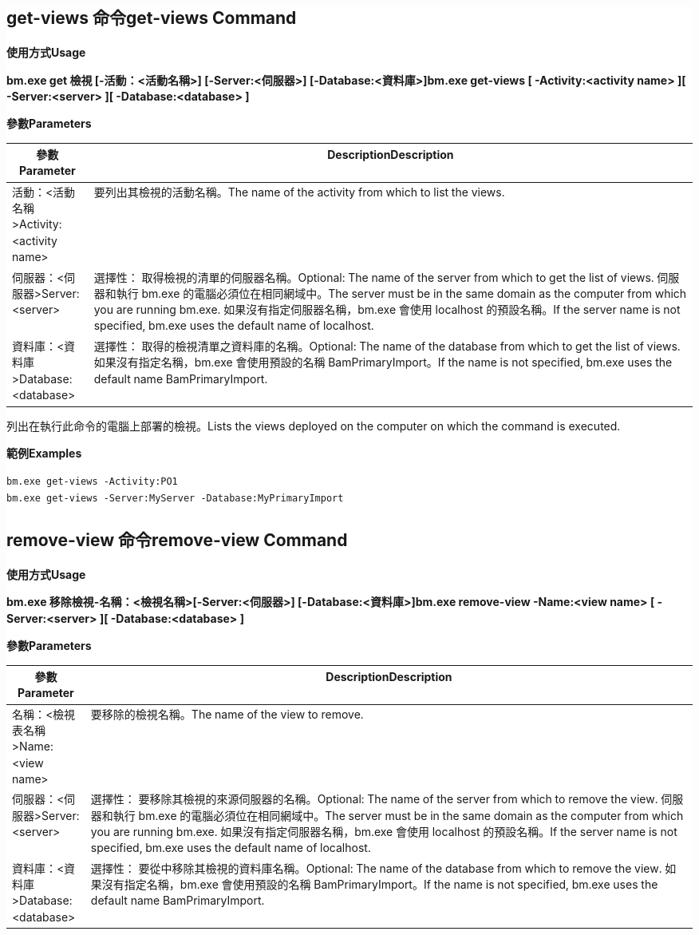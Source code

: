 ## <a name="get-views-command"></a><span data-ttu-id="9f1b4-112">get-views 命令</span><span class="sxs-lookup"><span data-stu-id="9f1b4-112">get-views Command</span></span>  
 <span data-ttu-id="9f1b4-113">**使用方式**</span><span class="sxs-lookup"><span data-stu-id="9f1b4-113">**Usage**</span></span>  
  
 <span data-ttu-id="9f1b4-114">**bm.exe get 檢視 [-活動：\<活動名稱\>] [-Server:\<伺服器\>] [-Database:\<資料庫\>]**</span><span class="sxs-lookup"><span data-stu-id="9f1b4-114">**bm.exe get-views [ -Activity:\<activity name\> ][ -Server:\<server\> ][ -Database:\<database\> ]**</span></span>  
  
 <span data-ttu-id="9f1b4-115">**參數**</span><span class="sxs-lookup"><span data-stu-id="9f1b4-115">**Parameters**</span></span>  
  
|<span data-ttu-id="9f1b4-116">參數</span><span class="sxs-lookup"><span data-stu-id="9f1b4-116">Parameter</span></span>|<span data-ttu-id="9f1b4-117">Description</span><span class="sxs-lookup"><span data-stu-id="9f1b4-117">Description</span></span>|  
|---------------|-----------------|  
|<span data-ttu-id="9f1b4-118">活動：\<活動名稱\></span><span class="sxs-lookup"><span data-stu-id="9f1b4-118">Activity:\<activity name\></span></span>|<span data-ttu-id="9f1b4-119">要列出其檢視的活動名稱。</span><span class="sxs-lookup"><span data-stu-id="9f1b4-119">The name of the activity from which to list the views.</span></span>|  
|<span data-ttu-id="9f1b4-120">伺服器：\<伺服器\></span><span class="sxs-lookup"><span data-stu-id="9f1b4-120">Server:\<server\></span></span>|<span data-ttu-id="9f1b4-121">選擇性： 取得檢視的清單的伺服器名稱。</span><span class="sxs-lookup"><span data-stu-id="9f1b4-121">Optional: The name of the server from which to get the list of views.</span></span> <span data-ttu-id="9f1b4-122">伺服器和執行 bm.exe 的電腦必須位在相同網域中。</span><span class="sxs-lookup"><span data-stu-id="9f1b4-122">The server must be in the same domain as the computer from which you are running bm.exe.</span></span> <span data-ttu-id="9f1b4-123">如果沒有指定伺服器名稱，bm.exe 會使用 localhost 的預設名稱。</span><span class="sxs-lookup"><span data-stu-id="9f1b4-123">If the server name is not specified, bm.exe uses the default name of localhost.</span></span>|  
|<span data-ttu-id="9f1b4-124">資料庫：\<資料庫\></span><span class="sxs-lookup"><span data-stu-id="9f1b4-124">Database:\<database\></span></span>|<span data-ttu-id="9f1b4-125">選擇性： 取得的檢視清單之資料庫的名稱。</span><span class="sxs-lookup"><span data-stu-id="9f1b4-125">Optional: The name of the database from which to get the list of views.</span></span> <span data-ttu-id="9f1b4-126">如果沒有指定名稱，bm.exe 會使用預設的名稱 BamPrimaryImport。</span><span class="sxs-lookup"><span data-stu-id="9f1b4-126">If the name is not specified, bm.exe uses the default name BamPrimaryImport.</span></span>|  
  
 <span data-ttu-id="9f1b4-127">列出在執行此命令的電腦上部署的檢視。</span><span class="sxs-lookup"><span data-stu-id="9f1b4-127">Lists the views deployed on the computer on which the command is executed.</span></span>  
  
 <span data-ttu-id="9f1b4-128">**範例**</span><span class="sxs-lookup"><span data-stu-id="9f1b4-128">**Examples**</span></span>  
  
```  
bm.exe get-views -Activity:PO1  
bm.exe get-views -Server:MyServer -Database:MyPrimaryImport  
```  
  
## <a name="remove-view-command"></a><span data-ttu-id="9f1b4-129">remove-view 命令</span><span class="sxs-lookup"><span data-stu-id="9f1b4-129">remove-view Command</span></span>  
 <span data-ttu-id="9f1b4-130">**使用方式**</span><span class="sxs-lookup"><span data-stu-id="9f1b4-130">**Usage**</span></span>  
  
 <span data-ttu-id="9f1b4-131">**bm.exe 移除檢視-名稱：\<檢視名稱\>[-Server:\<伺服器\>] [-Database:\<資料庫\>]**</span><span class="sxs-lookup"><span data-stu-id="9f1b4-131">**bm.exe remove-view -Name:\<view name\> [ -Server:\<server\> ][ -Database:\<database\> ]**</span></span>  
  
 <span data-ttu-id="9f1b4-132">**參數**</span><span class="sxs-lookup"><span data-stu-id="9f1b4-132">**Parameters**</span></span>  
  
|<span data-ttu-id="9f1b4-133">參數</span><span class="sxs-lookup"><span data-stu-id="9f1b4-133">Parameter</span></span>|<span data-ttu-id="9f1b4-134">Description</span><span class="sxs-lookup"><span data-stu-id="9f1b4-134">Description</span></span>|  
|---------------|-----------------|  
|<span data-ttu-id="9f1b4-135">名稱：\<檢視表名稱\></span><span class="sxs-lookup"><span data-stu-id="9f1b4-135">Name:\<view name\></span></span>|<span data-ttu-id="9f1b4-136">要移除的檢視名稱。</span><span class="sxs-lookup"><span data-stu-id="9f1b4-136">The name of the view to remove.</span></span>|  
|<span data-ttu-id="9f1b4-137">伺服器：\<伺服器\></span><span class="sxs-lookup"><span data-stu-id="9f1b4-137">Server:\<server\></span></span>|<span data-ttu-id="9f1b4-138">選擇性： 要移除其檢視的來源伺服器的名稱。</span><span class="sxs-lookup"><span data-stu-id="9f1b4-138">Optional: The name of the server from which to remove the view.</span></span> <span data-ttu-id="9f1b4-139">伺服器和執行 bm.exe 的電腦必須位在相同網域中。</span><span class="sxs-lookup"><span data-stu-id="9f1b4-139">The server must be in the same domain as the computer from which you are running bm.exe.</span></span> <span data-ttu-id="9f1b4-140">如果沒有指定伺服器名稱，bm.exe 會使用 localhost 的預設名稱。</span><span class="sxs-lookup"><span data-stu-id="9f1b4-140">If the server name is not specified, bm.exe uses the default name of localhost.</span></span>|  
|<span data-ttu-id="9f1b4-141">資料庫：\<資料庫\></span><span class="sxs-lookup"><span data-stu-id="9f1b4-141">Database:\<database\></span></span>|<span data-ttu-id="9f1b4-142">選擇性： 要從中移除其檢視的資料庫名稱。</span><span class="sxs-lookup"><span data-stu-id="9f1b4-142">Optional: The name of the database from which to remove the view.</span></span> <span data-ttu-id="9f1b4-143">如果沒有指定名稱，bm.exe 會使用預設的名稱 BamPrimaryImport。</span><span class="sxs-lookup"><span data-stu-id="9f1b4-143">If the name is not specified, bm.exe uses the default name BamPrimaryImport.</span></span>|  
  